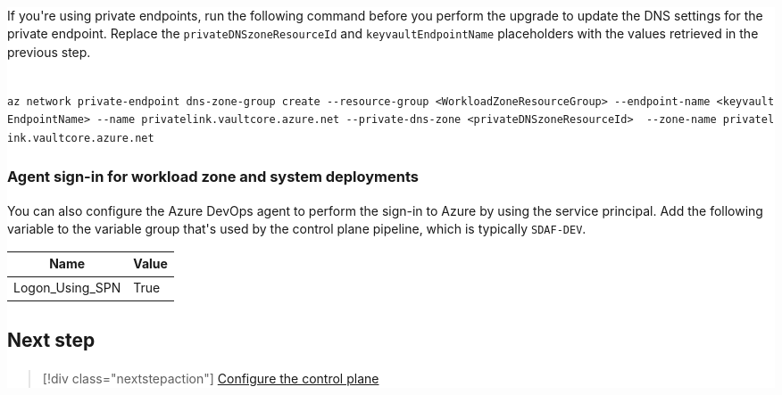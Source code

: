 If you're using private endpoints, run the following command before you perform the upgrade to update the DNS settings for the private endpoint. Replace the `privateDNSzoneResourceId` and `keyvaultEndpointName` placeholders with the values retrieved in the previous step.

```azurecli

az network private-endpoint dns-zone-group create --resource-group <WorkloadZoneResourceGroup> --endpoint-name <keyvaultEndpointName> --name privatelink.vaultcore.azure.net --private-dns-zone <privateDNSzoneResourceId>  --zone-name privatelink.vaultcore.azure.net

```

### Agent sign-in for workload zone and system deployments

You can also configure the Azure DevOps agent to perform the sign-in to Azure by using the service principal. Add the following variable to the variable group that's used by the control plane pipeline, which is typically `SDAF-DEV`.

| Name             | Value                                        |
| ---------------- | -------------------------------------------- |
| Logon_Using_SPN  | True                                         |

## Next step

> [!div class="nextstepaction"]
> [Configure the control plane](configure-control-plane.md)
